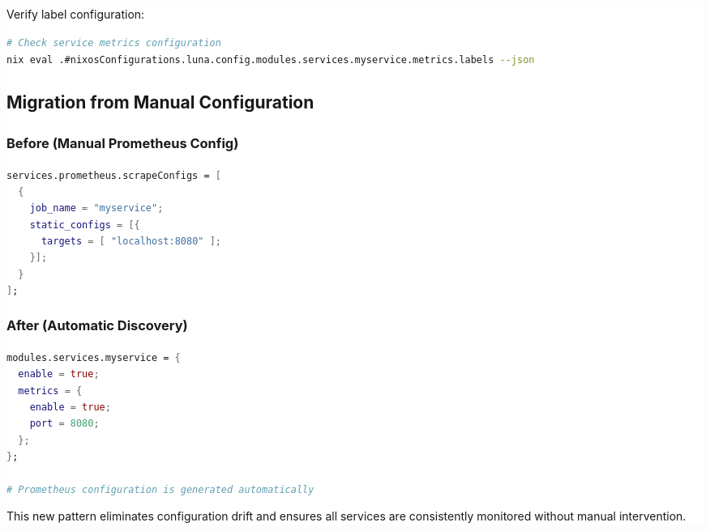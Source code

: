 Verify label configuration:

```bash
# Check service metrics configuration
nix eval .#nixosConfigurations.luna.config.modules.services.myservice.metrics.labels --json
```

## Migration from Manual Configuration

### Before (Manual Prometheus Config)

```nix
services.prometheus.scrapeConfigs = [
  {
    job_name = "myservice";
    static_configs = [{
      targets = [ "localhost:8080" ];
    }];
  }
];
```

### After (Automatic Discovery)

```nix
modules.services.myservice = {
  enable = true;
  metrics = {
    enable = true;
    port = 8080;
  };
};

# Prometheus configuration is generated automatically
```

This new pattern eliminates configuration drift and ensures all services are consistently monitored without manual intervention.

